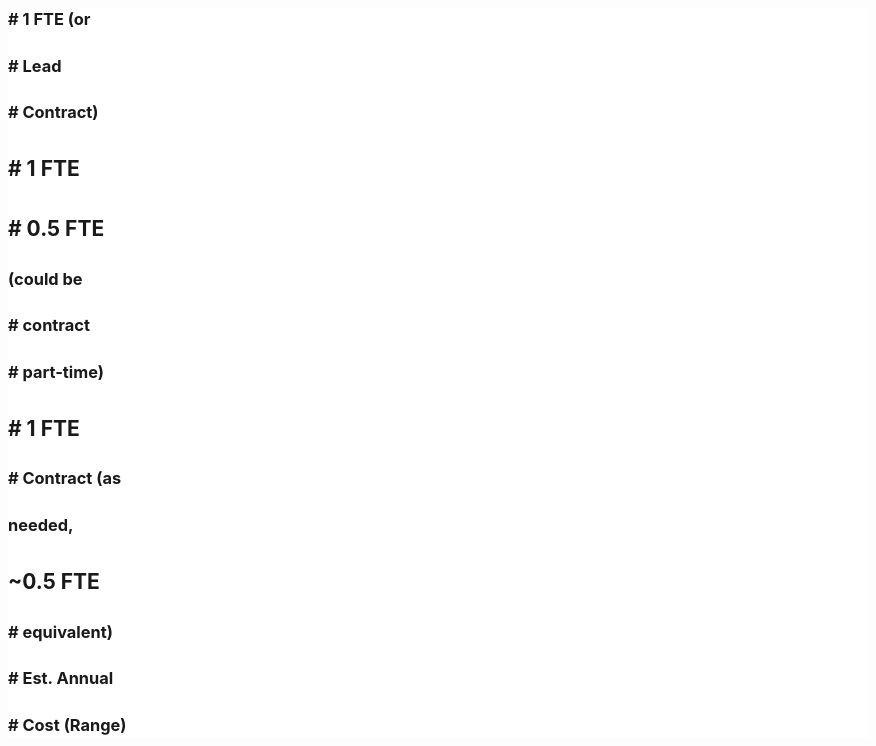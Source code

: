 

### # 1 FTE (or



### # Lead



### # Contract)



## # 1 FTE



## # 0.5 FTE



### (could be



### # contract



### # part-time)



## # 1 FTE



### # Contract (as



### needed,



## ~0.5 FTE



### # equivalent)



### # Est. Annual



### # Cost (Range)
